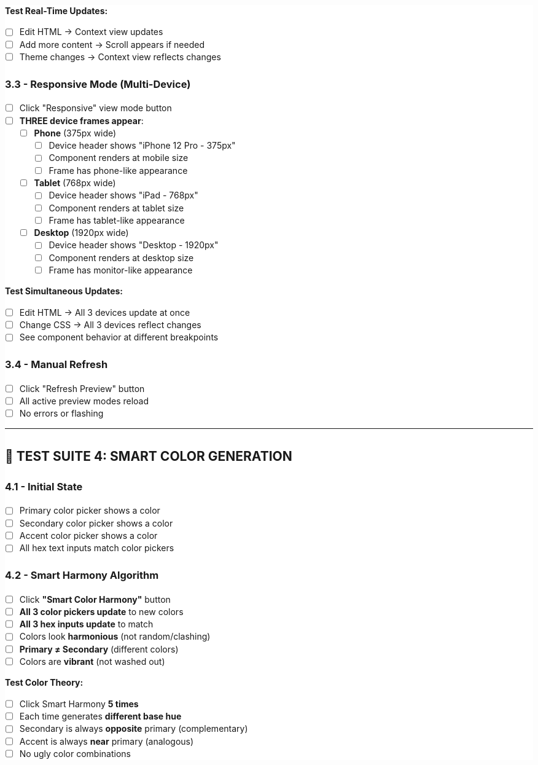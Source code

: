 **Test Real-Time Updates:**
- [ ] Edit HTML → Context view updates
- [ ] Add more content → Scroll appears if needed
- [ ] Theme changes → Context view reflects changes

### 3.3 - Responsive Mode (Multi-Device)
- [ ] Click "Responsive" view mode button
- [ ] **THREE device frames appear**:
  - [ ] **Phone** (375px wide)
    - [ ] Device header shows "iPhone 12 Pro - 375px"
    - [ ] Component renders at mobile size
    - [ ] Frame has phone-like appearance
  - [ ] **Tablet** (768px wide)
    - [ ] Device header shows "iPad - 768px"
    - [ ] Component renders at tablet size
    - [ ] Frame has tablet-like appearance
  - [ ] **Desktop** (1920px wide)
    - [ ] Device header shows "Desktop - 1920px"
    - [ ] Component renders at desktop size
    - [ ] Frame has monitor-like appearance

**Test Simultaneous Updates:**
- [ ] Edit HTML → All 3 devices update at once
- [ ] Change CSS → All 3 devices reflect changes
- [ ] See component behavior at different breakpoints

### 3.4 - Manual Refresh
- [ ] Click "Refresh Preview" button
- [ ] All active preview modes reload
- [ ] No errors or flashing

---

## 🧪 TEST SUITE 4: SMART COLOR GENERATION

### 4.1 - Initial State
- [ ] Primary color picker shows a color
- [ ] Secondary color picker shows a color
- [ ] Accent color picker shows a color
- [ ] All hex text inputs match color pickers

### 4.2 - Smart Harmony Algorithm
- [ ] Click **"Smart Color Harmony"** button
- [ ] **All 3 color pickers update** to new colors
- [ ] **All 3 hex inputs update** to match
- [ ] Colors look **harmonious** (not random/clashing)
- [ ] **Primary ≠ Secondary** (different colors)
- [ ] Colors are **vibrant** (not washed out)

**Test Color Theory:**
- [ ] Click Smart Harmony **5 times**
- [ ] Each time generates **different base hue**
- [ ] Secondary is always **opposite** primary (complementary)
- [ ] Accent is always **near** primary (analogous)
- [ ] No ugly color combinations
